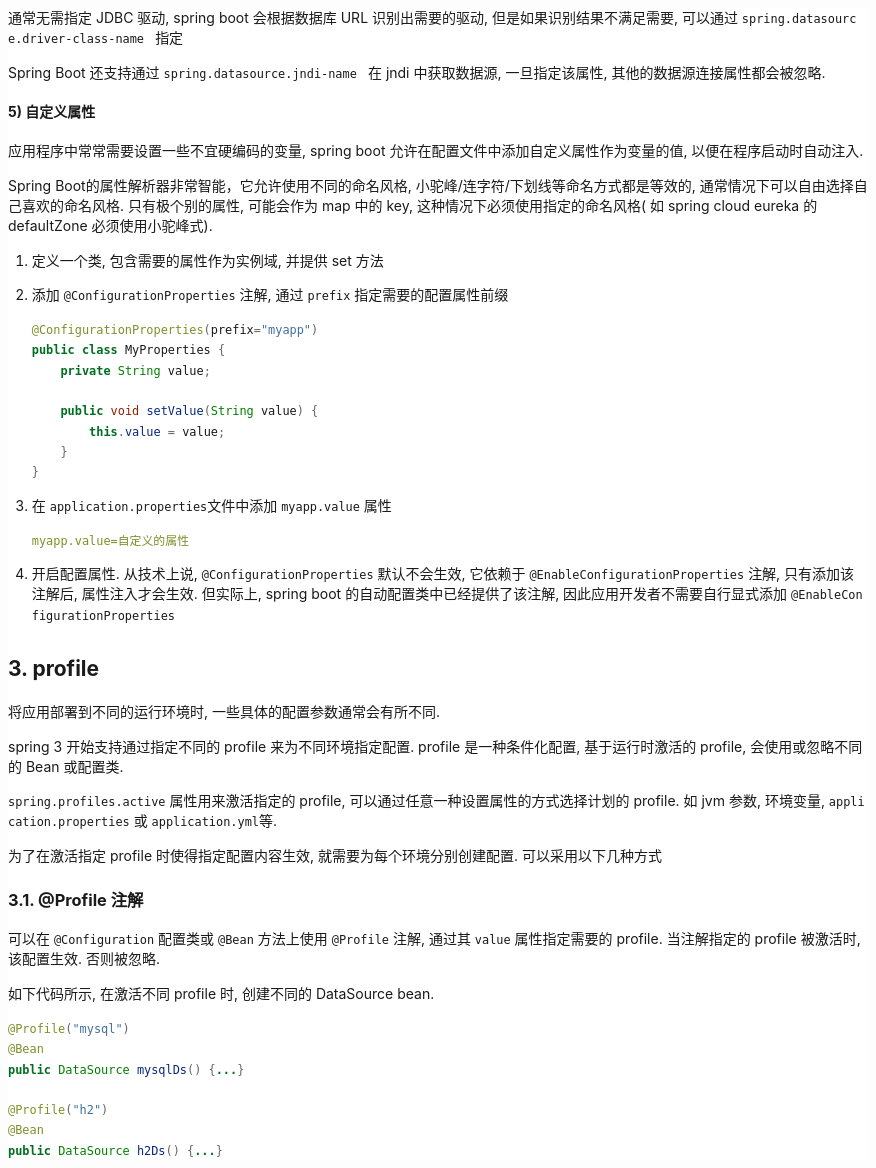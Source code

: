通常无需指定 JDBC 驱动, spring boot 会根据数据库 URL 识别出需要的驱动, 但是如果识别结果不满足需要, 可以通过 `spring.datasource.driver-class-name ` 指定

Spring Boot 还支持通过 `spring.datasource.jndi-name ` 在 jndi 中获取数据源, 一旦指定该属性, 其他的数据源连接属性都会被忽略. 

#### 5) 自定义属性

应用程序中常常需要设置一些不宜硬编码的变量, spring boot 允许在配置文件中添加自定义属性作为变量的值, 以便在程序启动时自动注入. 

Spring Boot的属性解析器非常智能，它允许使用不同的命名风格, 小驼峰/连字符/下划线等命名方式都是等效的, 通常情况下可以自由选择自己喜欢的命名风格. 只有极个别的属性, 可能会作为 map 中的 key, 这种情况下必须使用指定的命名风格( 如 spring cloud eureka 的 defaultZone 必须使用小驼峰式).

1. 定义一个类, 包含需要的属性作为实例域, 并提供 set 方法

2. 添加 `@ConfigurationProperties` 注解, 通过 `prefix` 指定需要的配置属性前缀

   ```java
   @ConfigurationProperties(prefix="myapp")
   public class MyProperties {
       private String value;
   
       public void setValue(String value) {
           this.value = value;
       }
   }
   ```

3. 在 `application.properties`文件中添加 `myapp.value` 属性

   ```yaml
   myapp.value=自定义的属性
   ```

4. 开启配置属性. 从技术上说, `@ConfigurationProperties` 默认不会生效, 它依赖于 `@EnableConfigurationProperties` 注解, 只有添加该注解后, 属性注入才会生效. 但实际上, spring boot 的自动配置类中已经提供了该注解, 因此应用开发者不需要自行显式添加 `@EnableConfigurationProperties`

## 3. profile

将应用部署到不同的运行环境时, 一些具体的配置参数通常会有所不同. 

spring 3 开始支持通过指定不同的 profile 来为不同环境指定配置. profile 是一种条件化配置, 基于运行时激活的 profile, 会使用或忽略不同的 Bean 或配置类.

`spring.profiles.active` 属性用来激活指定的 profile, 可以通过任意一种设置属性的方式选择计划的 profile. 如 jvm 参数, 环境变量,  `application.properties` 或 `application.yml`等.

为了在激活指定 profile 时使得指定配置内容生效, 就需要为每个环境分别创建配置. 可以采用以下几种方式

### 3.1. @Profile 注解

可以在 `@Configuration` 配置类或 `@Bean` 方法上使用 `@Profile` 注解, 通过其 `value` 属性指定需要的 profile. 当注解指定的 profile 被激活时, 该配置生效. 否则被忽略.

如下代码所示, 在激活不同 profile 时, 创建不同的 DataSource bean.

```java
@Profile("mysql")
@Bean
public DataSource mysqlDs() {...}

@Profile("h2")
@Bean
public DataSource h2Ds() {...}
```
